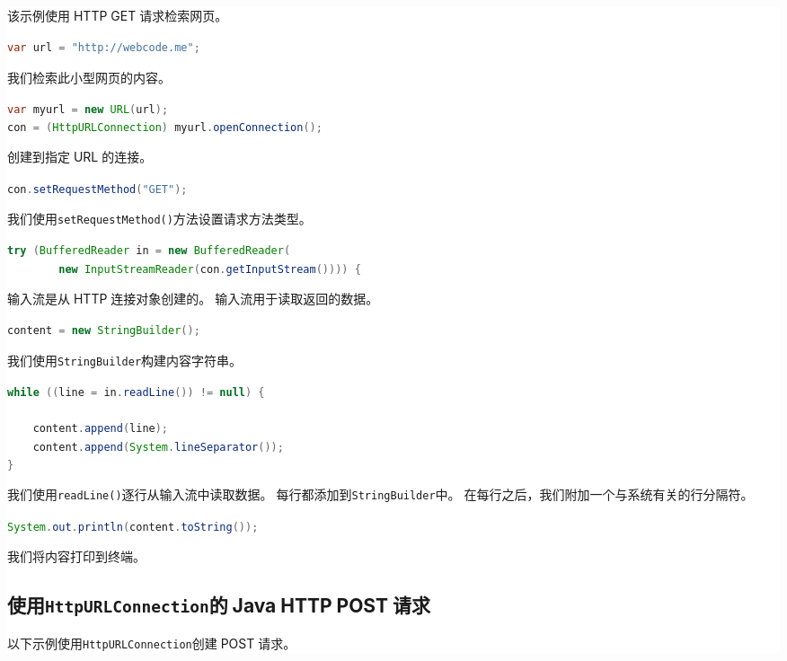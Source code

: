 该示例使用 HTTP GET 请求检索网页。

```java
var url = "http://webcode.me";

```

我们检索此小型网页的内容。

```java
var myurl = new URL(url);
con = (HttpURLConnection) myurl.openConnection();

```

创建到指定 URL 的连接。

```java
con.setRequestMethod("GET");

```

我们使用`setRequestMethod()`方法设置请求方法类型。

```java
try (BufferedReader in = new BufferedReader(
        new InputStreamReader(con.getInputStream()))) {

```

输入流是从 HTTP 连接对象创建的。 输入流用于读取返回的数据。

```java
content = new StringBuilder();

```

我们使用`StringBuilder`构建内容字符串。

```java
while ((line = in.readLine()) != null) {

    content.append(line);
    content.append(System.lineSeparator());
}

```

我们使用`readLine()`逐行从输入流中读取数据。 每行都添加到`StringBuilder`中。 在每行之后，我们附加一个与系统有关的行分隔符。

```java
System.out.println(content.toString());

```

我们将内容打印到终端。

## 使用`HttpURLConnection`的 Java HTTP POST 请求

以下示例使用`HttpURLConnection`创建 POST 请求。
